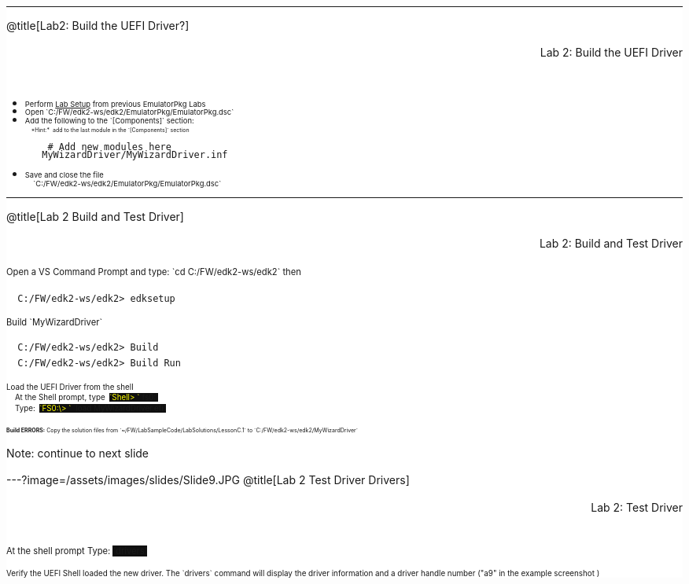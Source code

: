 
---
@title[Lab2: Build the UEFI Driver?]
<p align="right"><span class="gold" >Lab 2: Build the UEFI Driver</span></p>
<br>

<ul style="list-style-type:disc; line-height:0.7;">
   <li><span style="font-size:0.67em" >Perform <a href="https://gitpitch.com/tianocore-training/Platform_Build_Win_Emulator_Lab/master#/9">Lab Setup</a> from previous EmulatorPkg Labs  </span></li>
   <li><span style="font-size:0.67em" >Open `C:/FW/edk2-ws/edk2/EmulatorPkg/EmulatorPkg.dsc`</span></li>
   <li><span style="font-size:0.67em" >Add the following to the `[Components]` section: </span><br><span style="font-size:0.5em" >&nbsp;&nbsp;&nbsp;&nbsp;*Hint:*&nbsp; add to the last module in the `[Components]` section   </span></li>

```shell
    # Add new modules here
   MyWizardDriver/MyWizardDriver.inf
```

   <li><span style="font-size:0.67em" >Save and close the file <br>&nbsp;&nbsp;&nbsp;&nbsp;`C:/FW/edk2-ws/edk2/EmulatorPkg/EmulatorPkg.dsc`  </span></li>
</ul>



---
@title[Lab 2 Build and Test Driver]
<p align="right"><span class="gold" >Lab 2: Build and Test Driver</span></p>
<span style="font-size:0.8em" >Open a VS  Command Prompt and type: `cd C:/FW/edk2-ws/edk2` then </span>

```shell
  C:/FW/edk2-ws/edk2> edksetup
```

<p style="line-height:80%"><span style="font-size:0.8em" > Build `MyWizardDriver` </span></p>

```shell
  C:/FW/edk2-ws/edk2> Build
  C:/FW/edk2-ws/edk2> Build Run
```

<p style="line-height:80%"><span style="font-size:0.7em" >
Load the UEFI Driver from the shell
<br>&nbsp;&nbsp;&nbsp; At the Shell prompt, type &nbsp;<span style="background-color: #101010"><font color="yellow">`Shell> `</font>`fs0:`</span>
<br>&nbsp;&nbsp;&nbsp; Type:&nbsp; <span style="background-color: #101010"><font color="yellow">`FS0:\> `&nbsp;</font>`load MyWizardDriver.efi`</span></span></p>
<p style="line-height:80%"><span style="font-size:0.5em" ><b>Build ERRORS:</b> Copy the solution files from `~/FW/LabSampleCode/LabSolutions/LessonC.1` to `C:/FW/edk2-ws/edk2/MyWizardDriver`	</span></p>


Note: 
continue to next slide


---?image=/assets/images/slides/Slide9.JPG
@title[Lab 2 Test Driver Drivers]
<p align="right"><span class="gold" >Lab 2: Test Driver</span></p>
<br>
<span style="font-size:0.8em" >At the shell prompt Type: <span style="background-color: #101010">`drivers`</span></span><br>
<p style="line-height:60%" align="left" ><span style="font-size:0.7em;" >
Verify the UEFI Shell loaded the new driver. 
The `drivers` command will display the driver information and a driver handle number ("a9" in the example screenshot )
</span></p>
